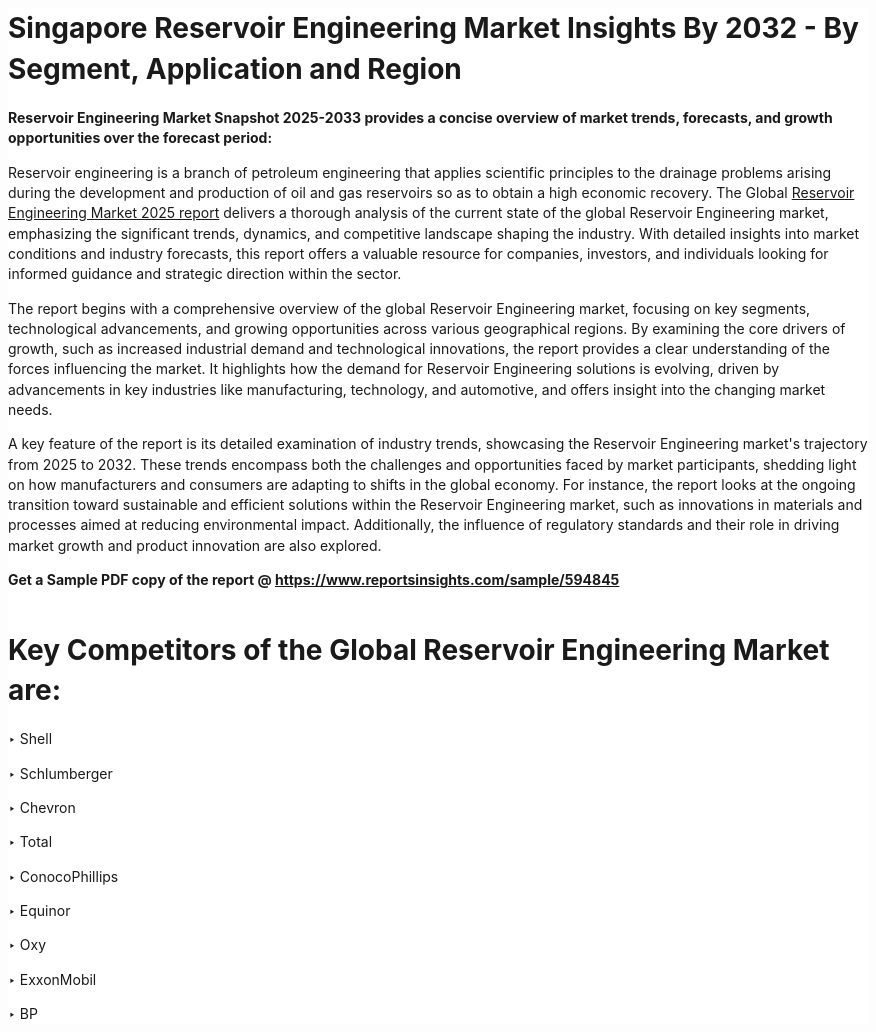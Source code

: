 # Singapore Reservoir Engineering Market Insights By 2032 - By Segment, Application and Region

<strong>Reservoir Engineering Market Snapshot 2025-2033 provides a concise overview of market trends, forecasts, and growth opportunities over the forecast period:</strong>

Reservoir engineering is a branch of petroleum engineering that applies scientific principles to the drainage problems arising during the development and production of oil and gas reservoirs so as to obtain a high economic recovery. The Global <a href=https://www.reportsinsights.com/sample/594845>Reservoir Engineering Market 2025 report</a> delivers a thorough analysis of the current state of the global Reservoir Engineering market, emphasizing the significant trends, dynamics, and competitive landscape shaping the industry. With detailed insights into market conditions and industry forecasts, this report offers a valuable resource for companies, investors, and individuals looking for informed guidance and strategic direction within the sector.

The report begins with a comprehensive overview of the global Reservoir Engineering market, focusing on key segments, technological advancements, and growing opportunities across various geographical regions. By examining the core drivers of growth, such as increased industrial demand and technological innovations, the report provides a clear understanding of the forces influencing the market. It highlights how the demand for Reservoir Engineering solutions is evolving, driven by advancements in key industries like manufacturing, technology, and automotive, and offers insight into the changing market needs.

A key feature of the report is its detailed examination of industry trends, showcasing the Reservoir Engineering market's trajectory from 2025 to 2032. These trends encompass both the challenges and opportunities faced by market participants, shedding light on how manufacturers and consumers are adapting to shifts in the global economy. For instance, the report looks at the ongoing transition toward sustainable and efficient solutions within the Reservoir Engineering market, such as innovations in materials and processes aimed at reducing environmental impact. Additionally, the influence of regulatory standards and their role in driving market growth and product innovation are also explored.

<strong>Get a Sample PDF copy of the report @ <a href=https://www.reportsinsights.com/sample/594845>https://www.reportsinsights.com/sample/594845</a></strong>

# <strong>Key Competitors of the Global Reservoir Engineering Market are:</strong>

‣ Shell

‣ Schlumberger

‣ Chevron

‣ Total

‣ ConocoPhillips

‣ Equinor

‣ Oxy

‣ ExxonMobil

‣ BP
